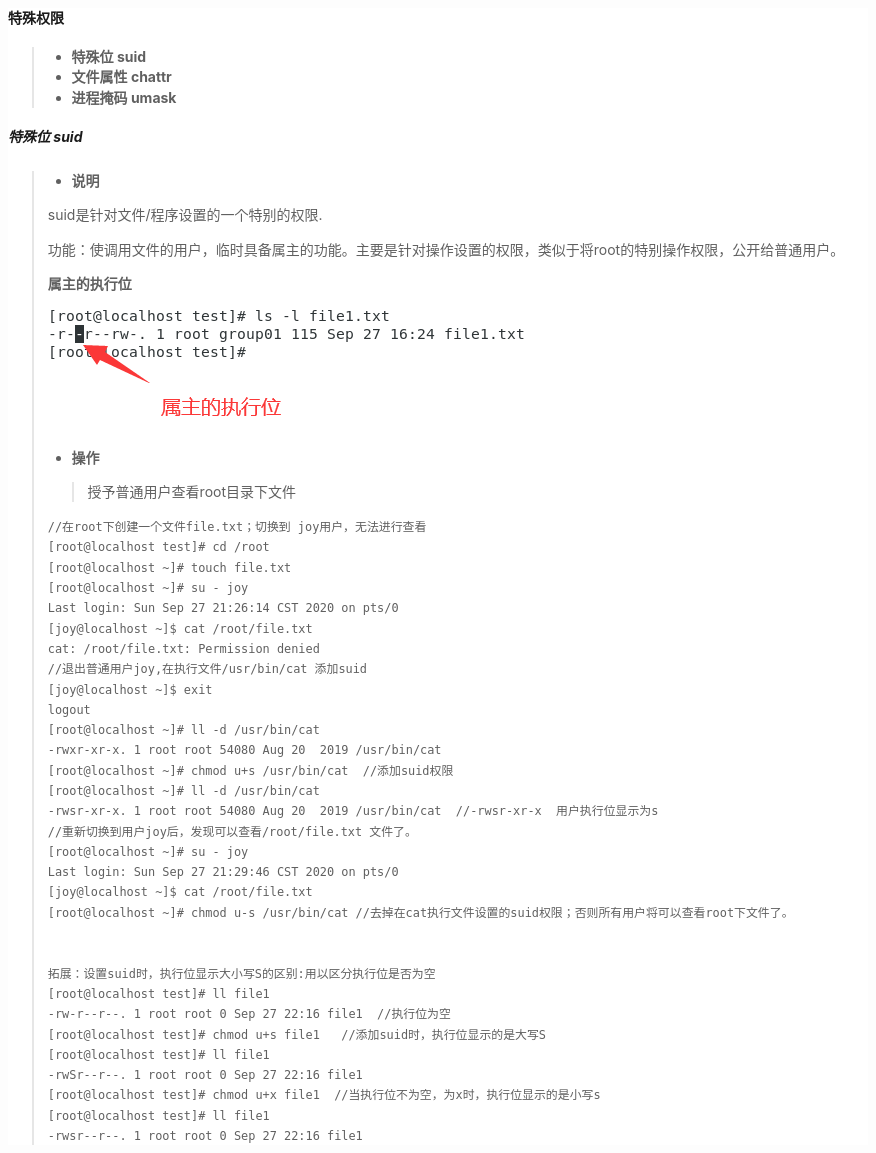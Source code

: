 #### 特殊权限

> - **特殊位 suid**
> - **文件属性 chattr**
> - **进程掩码 umask**

##### 特殊位 suid

> - **说明**
>
> suid是针对文件/程序设置的一个特别的权限.
>
> 功能：使调用文件的用户，临时具备属主的功能。主要是针对操作设置的权限，类似于将root的特别操作权限，公开给普通用户。
>
> **属主的执行位**
>
> ![image-20200927203654606](images/image-20200927203654606.png)
>
> - **操作**
>
> > 授予普通用户查看root目录下文件
>
> ```
> //在root下创建一个文件file.txt；切换到 joy用户，无法进行查看
> [root@localhost test]# cd /root
> [root@localhost ~]# touch file.txt
> [root@localhost ~]# su - joy
> Last login: Sun Sep 27 21:26:14 CST 2020 on pts/0
> [joy@localhost ~]$ cat /root/file.txt
> cat: /root/file.txt: Permission denied
> //退出普通用户joy,在执行文件/usr/bin/cat 添加suid
> [joy@localhost ~]$ exit
> logout
> [root@localhost ~]# ll -d /usr/bin/cat
> -rwxr-xr-x. 1 root root 54080 Aug 20  2019 /usr/bin/cat
> [root@localhost ~]# chmod u+s /usr/bin/cat  //添加suid权限
> [root@localhost ~]# ll -d /usr/bin/cat
> -rwsr-xr-x. 1 root root 54080 Aug 20  2019 /usr/bin/cat  //-rwsr-xr-x  用户执行位显示为s
> //重新切换到用户joy后，发现可以查看/root/file.txt 文件了。
> [root@localhost ~]# su - joy
> Last login: Sun Sep 27 21:29:46 CST 2020 on pts/0
> [joy@localhost ~]$ cat /root/file.txt
> [root@localhost ~]# chmod u-s /usr/bin/cat //去掉在cat执行文件设置的suid权限；否则所有用户将可以查看root下文件了。
> 
> 
> 拓展：设置suid时，执行位显示大小写S的区别:用以区分执行位是否为空
> [root@localhost test]# ll file1
> -rw-r--r--. 1 root root 0 Sep 27 22:16 file1  //执行位为空
> [root@localhost test]# chmod u+s file1   //添加suid时，执行位显示的是大写S
> [root@localhost test]# ll file1
> -rwSr--r--. 1 root root 0 Sep 27 22:16 file1
> [root@localhost test]# chmod u+x file1  //当执行位不为空，为x时，执行位显示的是小写s
> [root@localhost test]# ll file1
> -rwsr--r--. 1 root root 0 Sep 27 22:16 file1
> ```

